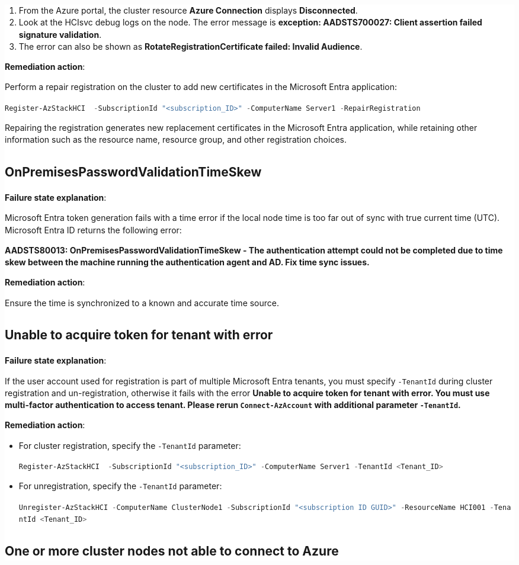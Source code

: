 1. From the Azure portal, the cluster resource **Azure Connection** displays **Disconnected**.
2. Look at the HCIsvc debug logs on the node. The error message is **exception: AADSTS700027: Client assertion failed signature validation**.
3. The error can also be shown as **RotateRegistrationCertificate failed: Invalid Audience**.

**Remediation action**:

Perform a repair registration on the cluster to add new certificates in the Microsoft Entra application:

```powershell
Register-AzStackHCI  -SubscriptionId "<subscription_ID>" -ComputerName Server1 -RepairRegistration
```

Repairing the registration generates new replacement certificates in the Microsoft Entra application, while retaining other information such as the resource name, resource group, and other registration choices.

## OnPremisesPasswordValidationTimeSkew

**Failure state explanation**:

Microsoft Entra token generation fails with a time error if the local node time is too far out of sync with true current time (UTC). Microsoft Entra ID returns the following error:

**AADSTS80013: OnPremisesPasswordValidationTimeSkew - The authentication attempt could not be completed due to time skew between the machine running the authentication agent and AD. Fix time sync issues.**

**Remediation action**:

Ensure the time is synchronized to a known and accurate time source.

## Unable to acquire token for tenant with error

**Failure state explanation**:

If the user account used for registration is part of multiple Microsoft Entra tenants, you must specify `-TenantId` during cluster registration and un-registration, otherwise it fails with the error **Unable to acquire token for tenant with error. You must use multi-factor authentication to access tenant. Please rerun `Connect-AzAccount` with additional parameter `-TenantId`.**

**Remediation action**:

- For cluster registration, specify the `-TenantId` parameter:

   ```powershell
   Register-AzStackHCI  -SubscriptionId "<subscription_ID>" -ComputerName Server1 -TenantId <Tenant_ID>
   ```

- For unregistration, specify the `-TenantId` parameter:

   ```powershell
   Unregister-AzStackHCI -ComputerName ClusterNode1 -SubscriptionId "<subscription ID GUID>" -ResourceName HCI001 -TenantId <Tenant_ID>
   ```

## One or more cluster nodes not able to connect to Azure
